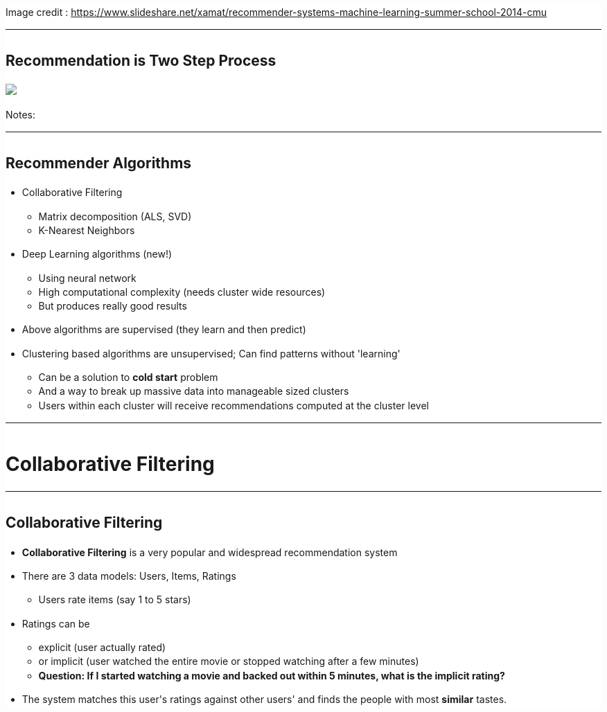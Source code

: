 Image credit : https://www.slideshare.net/xamat/recommender-systems-machine-learning-summer-school-2014-cmu

---

## Recommendation is Two Step Process

<img src="../../assets/images/machine-learning/recommendations-process.png" style="max-width:90%"/>

Notes:

---

## Recommender Algorithms

* Collaborative Filtering
    - Matrix decomposition (ALS, SVD)
    - K-Nearest Neighbors

* Deep Learning algorithms (new!)
    - Using neural network
    - High computational complexity  (needs cluster wide resources)
    - But produces really good results

* Above algorithms are supervised (they learn and then predict)

* Clustering based algorithms are unsupervised; Can find patterns without 'learning'
    - Can be a solution to  **cold start** problem
    - And a way to break up massive data into manageable sized clusters
    - Users within each cluster will receive recommendations computed at the cluster level

---

# Collaborative Filtering

---

## Collaborative Filtering

* **Collaborative Filtering** is a very popular and widespread recommendation system

* There are 3 data models: Users, Items, Ratings
    - Users rate items (say 1 to 5 stars)

* Ratings can be
    - explicit (user actually rated)
    - or implicit (user watched the entire movie or stopped watching after a few minutes)
    - **Question: If I started watching a movie and backed out within 5 minutes, what is the implicit rating?**

* The system matches this user's ratings against other users' and finds the people with most **similar** tastes.
